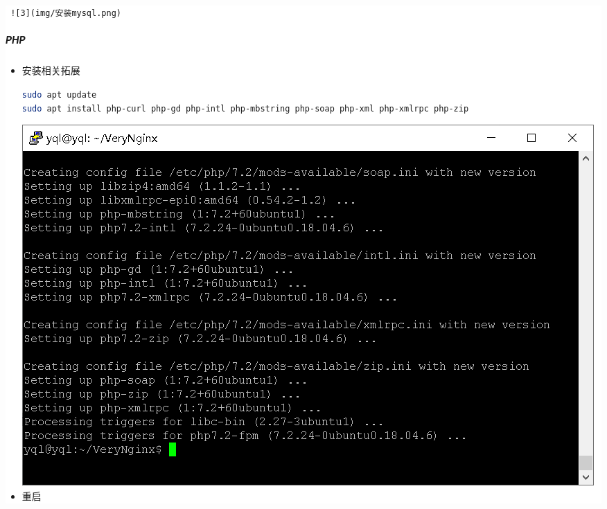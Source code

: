      ![3](img/安装mysql.png)
##### PHP
- 安装相关拓展
    ```bash
    sudo apt update
    sudo apt install php-curl php-gd php-intl php-mbstring php-soap php-xml php-xmlrpc php-zip
    ```
     ![3](img/安装相关拓展.png)
- 重启
    ```bash